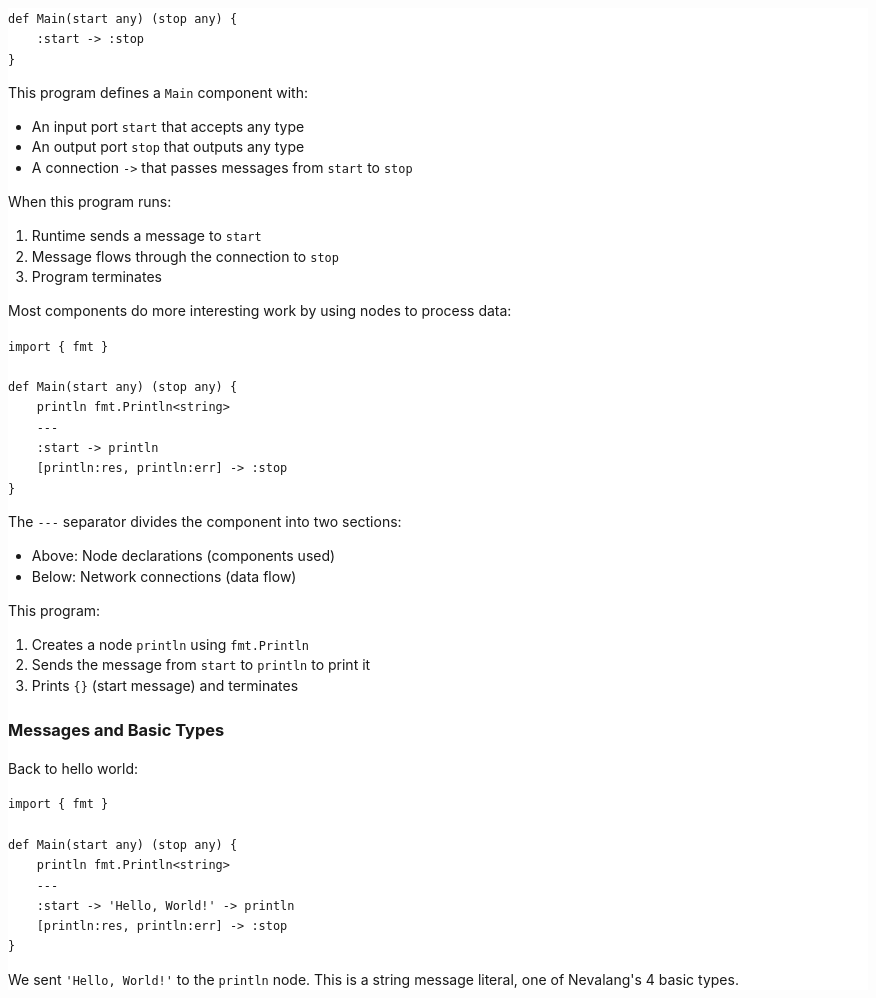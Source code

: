 ```neva
def Main(start any) (stop any) {
    :start -> :stop
}
```

This program defines a `Main` component with:

- An input port `start` that accepts any type
- An output port `stop` that outputs any type
- A connection `->` that passes messages from `start` to `stop`

When this program runs:

1. Runtime sends a message to `start`
2. Message flows through the connection to `stop`
3. Program terminates

Most components do more interesting work by using nodes to process data:

```neva
import { fmt }

def Main(start any) (stop any) {
    println fmt.Println<string>
    ---
    :start -> println
    [println:res, println:err] -> :stop
}
```

The `---` separator divides the component into two sections:

- Above: Node declarations (components used)
- Below: Network connections (data flow)

This program:

1. Creates a node `println` using `fmt.Println`
2. Sends the message from `start` to `println` to print it
3. Prints `{}` (start message) and terminates

### Messages and Basic Types

Back to hello world:

```neva
import { fmt }

def Main(start any) (stop any) {
    println fmt.Println<string>
    ---
    :start -> 'Hello, World!' -> println
    [println:res, println:err] -> :stop
}
```

We sent `'Hello, World!'` to the `println` node. This is a string message literal, one of Nevalang's 4 basic types.
